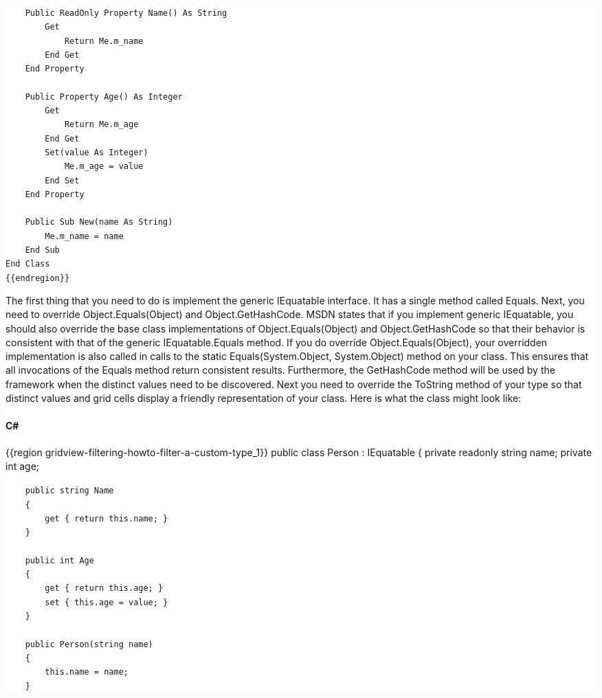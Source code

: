 		Public ReadOnly Property Name() As String
			Get
				Return Me.m_name
			End Get
		End Property
	
		Public Property Age() As Integer
			Get
				Return Me.m_age
			End Get
			Set(value As Integer)
				Me.m_age = value
			End Set
		End Property
	
		Public Sub New(name As String)
			Me.m_name = name
		End Sub
	End Class
	{{endregion}}



The first thing that you need to do is implement the generic IEquatable interface. It has a single method called Equals. Next, you need to override Object.Equals(Object) and Object.GetHashCode. MSDN states that if you implement generic IEquatable, you should also override the base class implementations of Object.Equals(Object) and Object.GetHashCode so that their behavior is consistent with that of the generic IEquatable.Equals method. If you do override Object.Equals(Object), your overridden implementation is also called in calls to the static Equals(System.Object, System.Object) method on your class. This ensures that all invocations of the Equals method return consistent results. Furthermore, the GetHashCode method will be used by the framework when the distinct values need to be discovered. Next you need to override the ToString method of your type so that distinct values and grid cells display a friendly representation of your class. Here is what the class might look like:

#### __C#__

{{region gridview-filtering-howto-filter-a-custom-type_1}}
	public class Person : IEquatable<Person>
	{
		private readonly string name;
		private int age;
	
		public string Name
		{
			get { return this.name; }
		}
	
		public int Age
		{
			get { return this.age; }
			set { this.age = value; }
		}
	
		public Person(string name)
		{
			this.name = name;
		}
	